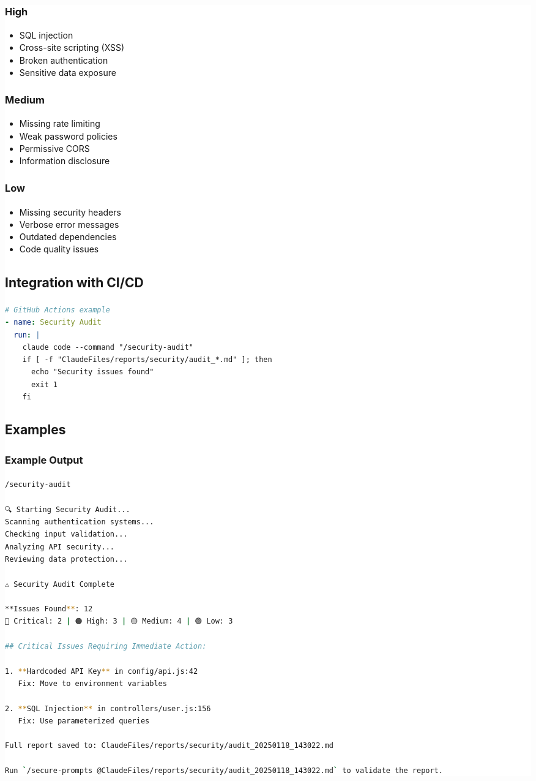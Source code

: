 ### High
- SQL injection
- Cross-site scripting (XSS)
- Broken authentication
- Sensitive data exposure

### Medium
- Missing rate limiting
- Weak password policies
- Permissive CORS
- Information disclosure

### Low
- Missing security headers
- Verbose error messages
- Outdated dependencies
- Code quality issues

## Integration with CI/CD

```yaml
# GitHub Actions example
- name: Security Audit
  run: |
    claude code --command "/security-audit"
    if [ -f "ClaudeFiles/reports/security/audit_*.md" ]; then
      echo "Security issues found"
      exit 1
    fi
```

## Examples

### Example Output
```bash
/security-audit

🔍 Starting Security Audit...
Scanning authentication systems...
Checking input validation...
Analyzing API security...
Reviewing data protection...

⚠️ Security Audit Complete

**Issues Found**: 12
🔴 Critical: 2 | 🟠 High: 3 | 🟡 Medium: 4 | 🟢 Low: 3

## Critical Issues Requiring Immediate Action:

1. **Hardcoded API Key** in config/api.js:42
   Fix: Move to environment variables
   
2. **SQL Injection** in controllers/user.js:156
   Fix: Use parameterized queries

Full report saved to: ClaudeFiles/reports/security/audit_20250118_143022.md

Run `/secure-prompts @ClaudeFiles/reports/security/audit_20250118_143022.md` to validate the report.
```
